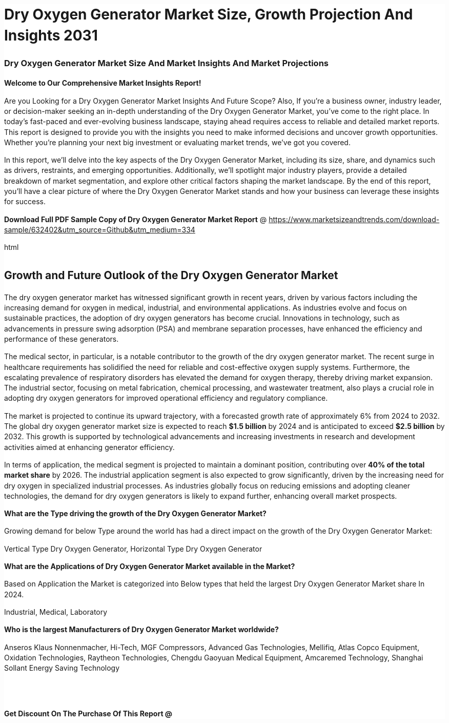 <h1>Dry Oxygen Generator Market Size, Growth Projection And Insights 2031</h1><div class="" data-test-id=""><h3><span class="">Dry Oxygen Generator Market Size And Market Insights And Market Projections</span></h3></div><div class="" data-test-id=""><p><strong>Welcome to Our Comprehensive Market Insights Report!</strong></p><p>Are you Looking for a Dry Oxygen Generator Market Insights And Future Scope? Also, If you&rsquo;re a business owner, industry leader, or decision-maker seeking an in-depth understanding of the Dry Oxygen Generator Market, you&rsquo;ve come to the right place. In today&rsquo;s fast-paced and ever-evolving business landscape, staying ahead requires access to reliable and detailed market reports. This report is designed to provide you with the insights you need to make informed decisions and uncover growth opportunities. Whether you&rsquo;re planning your next big investment or evaluating market trends, we&rsquo;ve got you covered.</p><p>In this report, we&rsquo;ll delve into the key aspects of the Dry Oxygen Generator Market, including its size, share, and dynamics such as drivers, restraints, and emerging opportunities. Additionally, we&rsquo;ll spotlight major industry players, provide a detailed breakdown of market segmentation, and explore other critical factors shaping the market landscape. By the end of this report, you&rsquo;ll have a clear picture of where the Dry Oxygen Generator Market stands and how your business can leverage these insights for success.</p><p><strong>Download Full PDF Sample Copy of Dry Oxygen Generator Market Report</strong> @ <a href="https://www.marketsizeandtrends.com/download-sample/632402&utm_source=Github&utm_medium=334" target="_blank">https://www.marketsizeandtrends.com/download-sample/632402&utm_source=Github&utm_medium=334</a></p></div><div class="" data-test-id=""><p><span class="">html<div> <h2>Growth and Future Outlook of the Dry Oxygen Generator Market</h2> <p> The dry oxygen generator market has witnessed significant growth in recent years, driven by various factors including the increasing demand for oxygen in medical, industrial, and environmental applications. As industries evolve and focus on sustainable practices, the adoption of dry oxygen generators has become crucial. Innovations in technology, such as advancements in pressure swing adsorption (PSA) and membrane separation processes, have enhanced the efficiency and performance of these generators. </p> <p> The medical sector, in particular, is a notable contributor to the growth of the dry oxygen generator market. The recent surge in healthcare requirements has solidified the need for reliable and cost-effective oxygen supply systems. Furthermore, the escalating prevalence of respiratory disorders has elevated the demand for oxygen therapy, thereby driving market expansion. The industrial sector, focusing on metal fabrication, chemical processing, and wastewater treatment, also plays a crucial role in adopting dry oxygen generators for improved operational efficiency and regulatory compliance. </p> <p> <strong></strong> </p> <p> The market is projected to continue its upward trajectory, with a forecasted growth rate of approximately 6% from 2024 to 2032. The global dry oxygen generator market size is expected to reach <strong>$1.5 billion</strong> by 2024 and is anticipated to exceed <strong>$2.5 billion</strong> by 2032. This growth is supported by technological advancements and increasing investments in research and development activities aimed at enhancing generator efficiency. </p> <p> In terms of application, the medical segment is projected to maintain a dominant position, contributing over <strong>40% of the total market share</strong> by 2026. The industrial application segment is also expected to grow significantly, driven by the increasing need for dry oxygen in specialized industrial processes. As industries globally focus on reducing emissions and adopting cleaner technologies, the demand for dry oxygen generators is likely to expand further, enhancing overall market prospects. </p></div></span></p><p><strong><span class="">What are the&nbsp;Type driving the growth of the Dry Oxygen Generator Market?</span></strong></p></div><div class="" data-test-id=""><p><span class="">Growing demand for below Type around the world has had a direct impact on the growth of the Dry Oxygen Generator Market:</span></p></div><div class="" data-test-id=""><p>Vertical Type Dry Oxygen Generator, Horizontal Type Dry Oxygen Generator</p><p><span class=""><strong>What are the&nbsp;Applications&nbsp;of Dry Oxygen Generator Market available in the Market?</strong></span></p></div><div class="" data-test-id=""><p><span class="">Based on Application the Market is categorized into Below types that held the largest Dry Oxygen Generator Market share In 2024.</span></p></div><div class="" data-test-id=""><p><span class="">Industrial, Medical, Laboratory</span></p><p><span class=""><strong>Who is the largest Manufacturers of Dry Oxygen Generator Market worldwide?</strong></span></p></div><div class="" data-test-id=""><p><span class="">Anseros Klaus Nonnenmacher, Hi-Tech, MGF Compressors, Advanced Gas Technologies, Mellifiq, Atlas Copco Equipment, Oxidation Technologies, Raytheon Technologies, Chengdu Gaoyuan Medical Equipment, Amcaremed Technology, Shanghai Sollant Energy Saving Technology</span></p></div><div class="" data-test-id="">&nbsp;</div><div class="" data-test-id="">&nbsp;</div><div class="" data-test-id=""><p><span class=""><strong>Get Discount On The Purchase Of This Report @</strong>